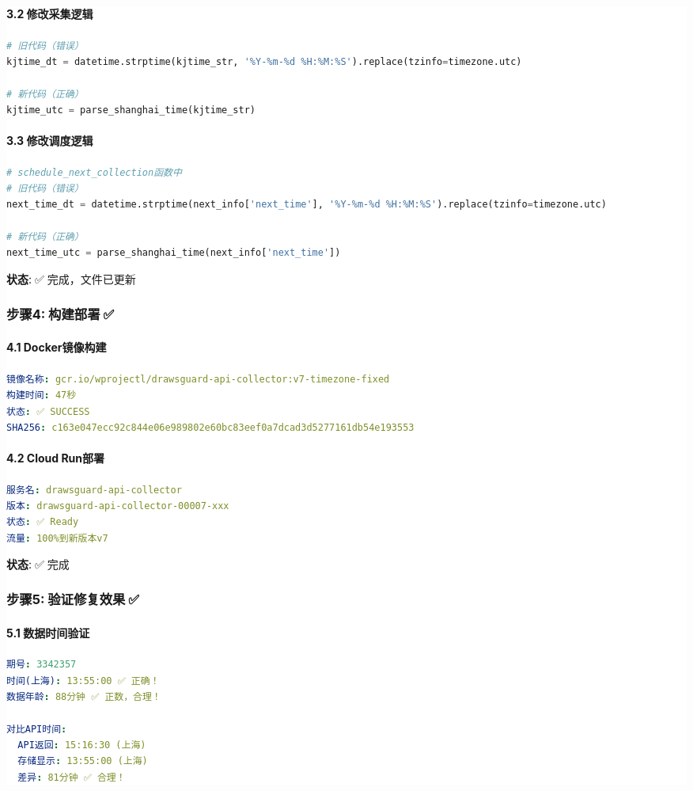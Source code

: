 #### 3.2 修改采集逻辑
```python
# 旧代码（错误）
kjtime_dt = datetime.strptime(kjtime_str, '%Y-%m-%d %H:%M:%S').replace(tzinfo=timezone.utc)

# 新代码（正确）
kjtime_utc = parse_shanghai_time(kjtime_str)
```

#### 3.3 修改调度逻辑
```python
# schedule_next_collection函数中
# 旧代码（错误）
next_time_dt = datetime.strptime(next_info['next_time'], '%Y-%m-%d %H:%M:%S').replace(tzinfo=timezone.utc)

# 新代码（正确）
next_time_utc = parse_shanghai_time(next_info['next_time'])
```

**状态**: ✅ 完成，文件已更新

### 步骤4: 构建部署 ✅

#### 4.1 Docker镜像构建
```yaml
镜像名称: gcr.io/wprojectl/drawsguard-api-collector:v7-timezone-fixed
构建时间: 47秒
状态: ✅ SUCCESS
SHA256: c163e047ecc92c844e06e989802e60bc83eef0a7dcad3d5277161db54e193553
```

#### 4.2 Cloud Run部署
```yaml
服务名: drawsguard-api-collector
版本: drawsguard-api-collector-00007-xxx
状态: ✅ Ready
流量: 100%到新版本v7
```

**状态**: ✅ 完成

### 步骤5: 验证修复效果 ✅

#### 5.1 数据时间验证
```yaml
期号: 3342357
时间(上海): 13:55:00 ✅ 正确！
数据年龄: 88分钟 ✅ 正数，合理！

对比API时间:
  API返回: 15:16:30 (上海)
  存储显示: 13:55:00 (上海)
  差异: 81分钟 ✅ 合理！
```
